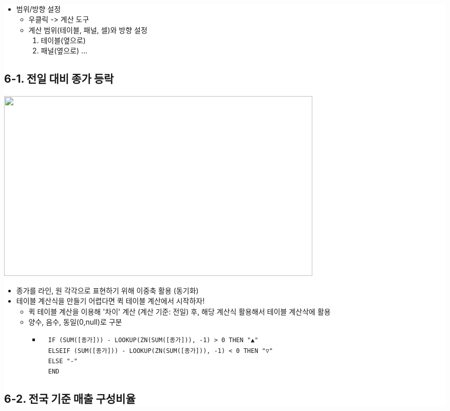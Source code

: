 - 범위/방향 설정
	- 우클릭 -> 계산 도구
	- 계산 범위(테이블, 패널, 셀)와 방향 설정
		1. 테이블(옆으로)
		2. 패널(옆으로) ...


## 6-1. 전일 대비 종가 등락
<img src="./image/01. 전일 대비 종가 등락.png" width="600" height="350">

- 종가를 라인, 원 각각으로 표현하기 위해 이중축 활용 (동기화)
- 테이블 계산식을 만들기 어렵다면 퀵 테이블 계산에서 시작하자!
	- 퀵 테이블 계산을 이용해 '차이' 계산 (계산 기준: 전일) 후, 해당 계산식 활용해서 테이블 계산삭에 활용
	- 양수, 음수, 동일(0,null)로 구분
		- ```Tableau
			IF (SUM([종가])) - LOOKUP(ZN(SUM([종가])), -1) > 0 THEN "▲"
			ELSEIF (SUM([종가])) - LOOKUP(ZN(SUM([종가])), -1) < 0 THEN "▽"
			ELSE "-"
			END
		  ```
## 6-2. 전국 기준 매출 구성비율